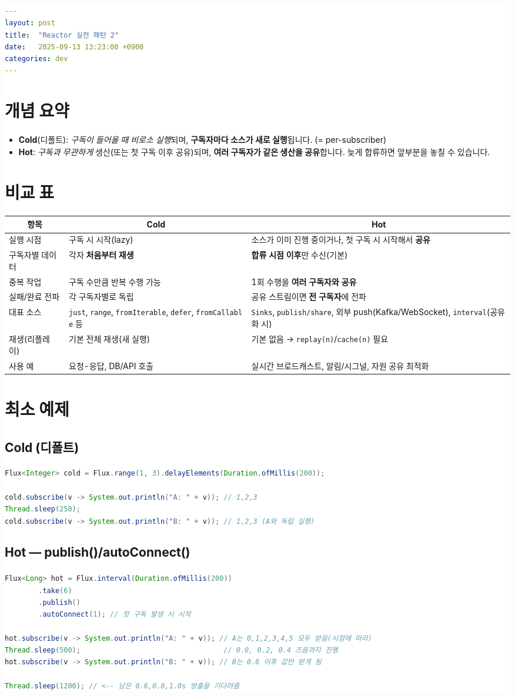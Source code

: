 ```yaml
---
layout: post
title:  "Reactor 실전 패턴 2"
date:   2025-09-13 13:23:00 +0900
categories: dev
---
```


# 개념 요약

* **Cold**(디폴트): *구독이 들어올 때 비로소 실행*되며, **구독자마다 소스가 새로 실행**됩니다. (= per-subscriber)
* **Hot**: *구독과 무관하게* 생산(또는 첫 구독 이후 공유)되며, **여러 구독자가 같은 생산을 공유**합니다. 늦게 합류하면 앞부분을 놓칠 수 있습니다.

# 비교 표

| 항목       | Cold                                                       | Hot                                                                   |
| -------- | ---------------------------------------------------------- | --------------------------------------------------------------------- |
| 실행 시점    | 구독 시 시작(lazy)                                              | 소스가 이미 진행 중이거나, 첫 구독 시 시작해서 **공유**                                    |
| 구독자별 데이터 | 각자 **처음부터 재생**                                             | **합류 시점 이후**만 수신(기본)                                                  |
| 중복 작업    | 구독 수만큼 반복 수행 가능                                            | 1회 수행을 **여러 구독자와 공유**                                                 |
| 실패/완료 전파 | 각 구독자별로 독립                                                 | 공유 스트림이면 **전 구독자**에 전파                                                |
| 대표 소스    | `just`, `range`, `fromIterable`, `defer`, `fromCallable` 등 | `Sinks`, `publish/share`, 외부 push(Kafka/WebSocket), `interval`(공유화 시) |
| 재생(리플레이) | 기본 전체 재생(새 실행)                                             | 기본 없음 → `replay(n)`/`cache(n)` 필요                                     |
| 사용 예     | 요청-응답, DB/API 호출                                           | 실시간 브로드캐스트, 알림/시그널, 자원 공유 최적화                                         |

# 최소 예제

## Cold (디폴트)

```java
Flux<Integer> cold = Flux.range(1, 3).delayElements(Duration.ofMillis(200));

cold.subscribe(v -> System.out.println("A: " + v)); // 1,2,3
Thread.sleep(250);
cold.subscribe(v -> System.out.println("B: " + v)); // 1,2,3 (A와 독립 실행)
```

## Hot — publish()/autoConnect()

```java
Flux<Long> hot = Flux.interval(Duration.ofMillis(200))
        .take(6)
        .publish()
        .autoConnect(1); // 첫 구독 발생 시 시작

hot.subscribe(v -> System.out.println("A: " + v)); // A는 0,1,2,3,4,5 모두 받음(시점에 따라)
Thread.sleep(500);                                  // 0.0, 0.2, 0.4 즈음까지 진행
hot.subscribe(v -> System.out.println("B: " + v)); // B는 0.6 이후 값만 받게 됨

Thread.sleep(1200); // <-- 남은 0.6,0.8,1.0s 방출을 기다려줌
```
